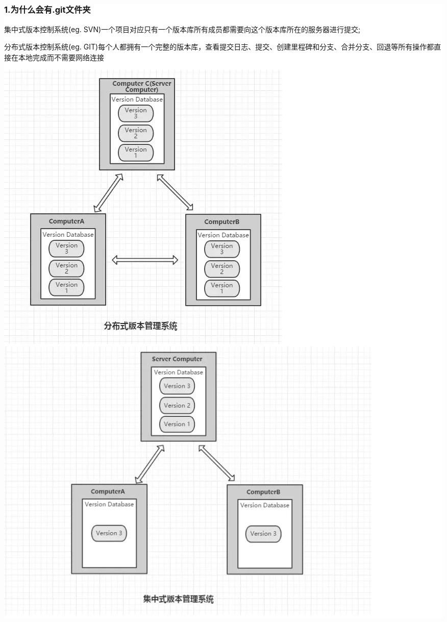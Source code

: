 ### 1.为什么会有.git文件夹
集中式版本控制系统(eg. SVN)一个项目对应只有一个版本库所有成员都需要向这个版本库所在的服务器进行提交;

分布式版本控制系统(eg. GIT)每个人都拥有一个完整的版本库，查看提交日志、提交、创建里程碑和分支、合并分支、回退等所有操作都直接在本地完成而不需要网络连接

![](./imgs/Git/GIT.jpg)
![](./imgs/Git/SVN.jpg)
